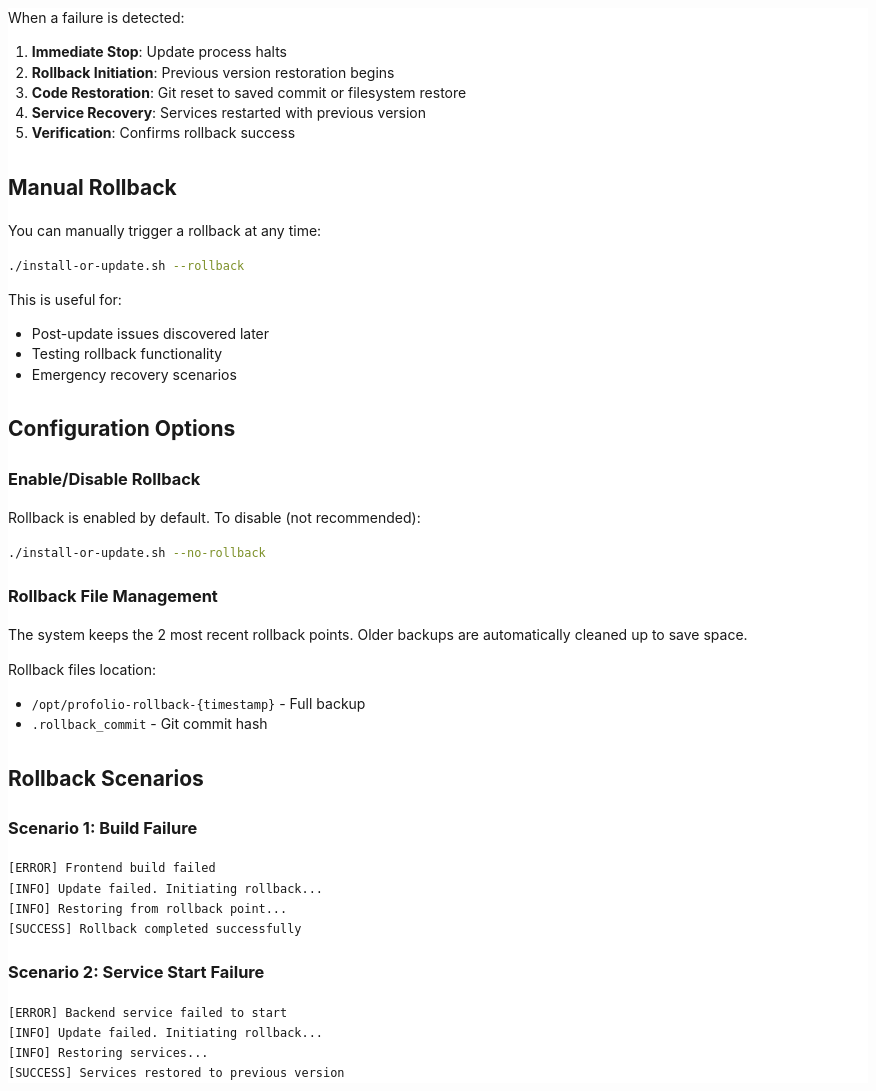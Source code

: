 When a failure is detected:

1. **Immediate Stop**: Update process halts
2. **Rollback Initiation**: Previous version restoration begins
3. **Code Restoration**: Git reset to saved commit or filesystem restore
4. **Service Recovery**: Services restarted with previous version
5. **Verification**: Confirms rollback success

## Manual Rollback

You can manually trigger a rollback at any time:

```bash
./install-or-update.sh --rollback
```

This is useful for:
- Post-update issues discovered later
- Testing rollback functionality
- Emergency recovery scenarios

## Configuration Options

### Enable/Disable Rollback

Rollback is enabled by default. To disable (not recommended):

```bash
./install-or-update.sh --no-rollback
```

### Rollback File Management

The system keeps the 2 most recent rollback points. Older backups are automatically cleaned up to save space.

Rollback files location:
- `/opt/profolio-rollback-{timestamp}` - Full backup
- `.rollback_commit` - Git commit hash

## Rollback Scenarios

### Scenario 1: Build Failure

```
[ERROR] Frontend build failed
[INFO] Update failed. Initiating rollback...
[INFO] Restoring from rollback point...
[SUCCESS] Rollback completed successfully
```

### Scenario 2: Service Start Failure

```
[ERROR] Backend service failed to start
[INFO] Update failed. Initiating rollback...
[INFO] Restoring services...
[SUCCESS] Services restored to previous version
```
